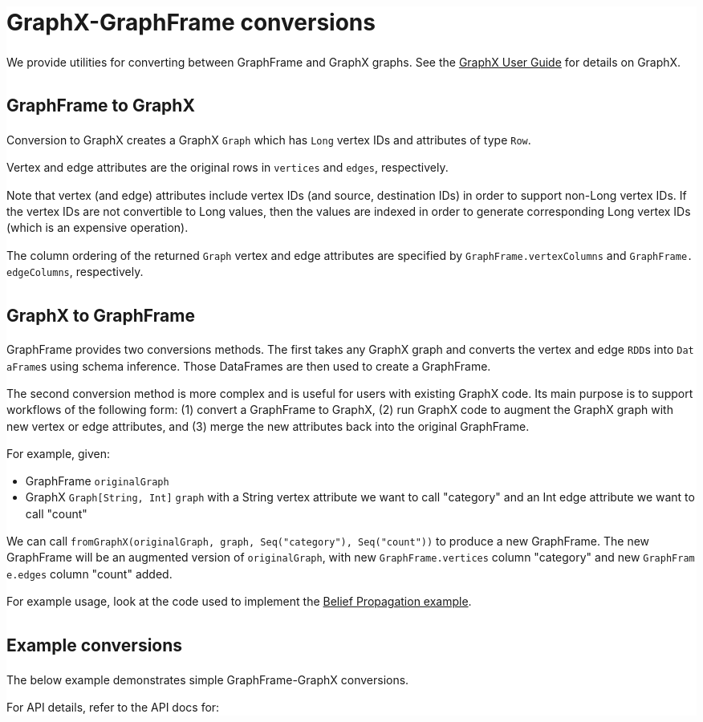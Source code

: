 # GraphX-GraphFrame conversions

We provide utilities for converting between GraphFrame and GraphX graphs.
See the [GraphX User Guide](http://spark.apache.org/docs/latest/graphx-programming-guide.html)
for details on GraphX.

## GraphFrame to GraphX

Conversion to GraphX creates a GraphX `Graph` which has `Long` vertex IDs and attributes
of type `Row`.

Vertex and edge attributes are the original rows in `vertices` and `edges`, respectively.

Note that vertex (and edge) attributes include vertex IDs (and source, destination IDs)
in order to support non-Long vertex IDs.  If the vertex IDs are not convertible to Long values,
then the values are indexed in order to generate corresponding Long vertex IDs (which is an
expensive operation).

The column ordering of the returned `Graph` vertex and edge attributes are specified by
`GraphFrame.vertexColumns` and `GraphFrame.edgeColumns`, respectively.

## GraphX to GraphFrame

GraphFrame provides two conversions methods.  The first takes any GraphX graph and converts
the vertex and edge `RDD`s into `DataFrame`s using schema inference.  Those DataFrames
are then used to create a GraphFrame.

The second conversion method is more complex and is useful for users with existing GraphX code.
Its main purpose is to support workflows of the following form: (1) convert a GraphFrame to GraphX,
(2) run GraphX code to augment the GraphX graph with new vertex or edge attributes, and
(3) merge the new attributes back into the original GraphFrame.

For example, given:

* GraphFrame `originalGraph`
* GraphX `Graph[String, Int]` `graph` with a String vertex attribute we want to call "category"
  and an Int edge attribute we want to call "count"

We can call `fromGraphX(originalGraph, graph, Seq("category"), Seq("count"))` to produce
a new GraphFrame. The new GraphFrame will be an augmented version of `originalGraph`,
with new `GraphFrame.vertices` column "category" and new `GraphFrame.edges` column "count" added.

For example usage, look at the code used to implement the
[Belief Propagation example](api/scala/index.html#org.graphframes.examples.BeliefPropagation$).

## Example conversions

The below example demonstrates simple GraphFrame-GraphX conversions.

<div class="codetabs">
<div data-lang="scala"  markdown="1">

For API details, refer to the API docs for:
